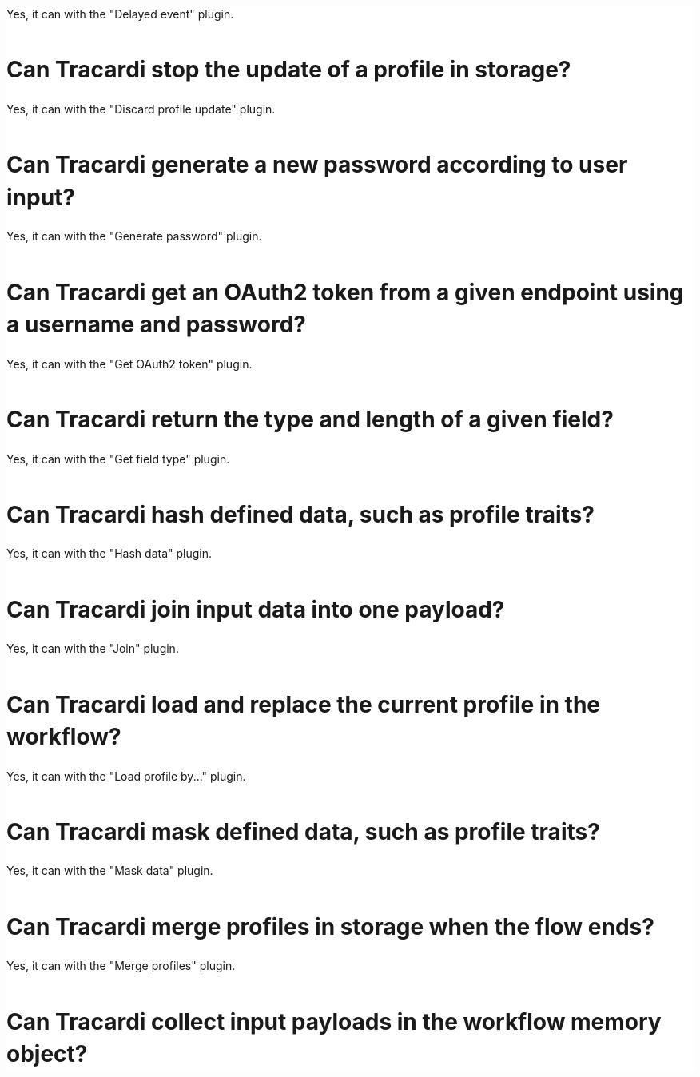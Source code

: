Yes, it can with the "Delayed event" plugin.

# Can Tracardi stop the update of a profile in storage?

Yes, it can with the "Discard profile update" plugin.

# Can Tracardi generate a new password according to user input?

Yes, it can with the "Generate password" plugin.

# Can Tracardi get an OAuth2 token from a given endpoint using a username and password?

Yes, it can with the "Get OAuth2 token" plugin.

# Can Tracardi return the type and length of a given field?

Yes, it can with the "Get field type" plugin.

# Can Tracardi hash defined data, such as profile traits?

Yes, it can with the "Hash data" plugin.

# Can Tracardi join input data into one payload?

Yes, it can with the "Join" plugin.

# Can Tracardi load and replace the current profile in the workflow?

Yes, it can with the "Load profile by..." plugin.

# Can Tracardi mask defined data, such as profile traits?

Yes, it can with the "Mask data" plugin.

# Can Tracardi merge profiles in storage when the flow ends?

Yes, it can with the "Merge profiles" plugin.

# Can Tracardi collect input payloads in the workflow memory object?
